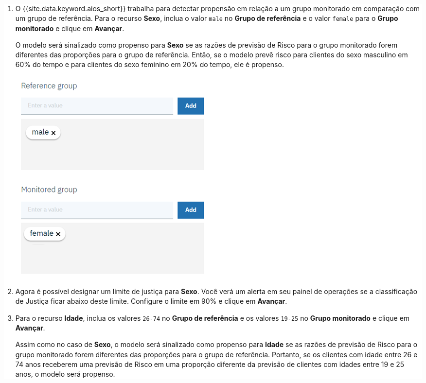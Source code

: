 1.  O {{site.data.keyword.aios_short}} trabalha para detectar propensão em relação a um grupo monitorado em comparação com um grupo de referência. Para o recurso **Sexo**, inclua o valor `male` no **Grupo de referência** e o valor `female` para o **Grupo monitorado** e clique em **Avançar**.

    O modelo será sinalizado como propenso para **Sexo** se as razões de previsão de Risco para o grupo monitorado forem diferentes das proporções para o grupo de referência. Então, se o modelo prevê risco para clientes do sexo masculino em 60% do tempo e para clientes do sexo feminino em 20% do tempo, ele é propenso.

    ![Grupos de gêneros](images/gender_groups1.png)

1.  Agora é possível designar um limite de justiça para **Sexo**. Você verá um alerta em seu painel de operações se a classificação de Justiça ficar abaixo deste limite. Configure o limite em 90% e clique em **Avançar**.

1.  Para o recurso **Idade**, inclua os valores `26-74` no **Grupo de referência** e os valores `19-25` no **Grupo monitorado** e clique em **Avançar**.

    Assim como no caso de **Sexo**, o modelo será sinalizado como propenso para **Idade** se as razões de previsão de Risco para o grupo monitorado forem diferentes das proporções para o grupo de referência. Portanto, se os clientes com idade entre 26 e 74 anos receberem uma previsão de Risco em uma proporção diferente da previsão de clientes com idades entre 19 e 25 anos, o modelo será propenso.
